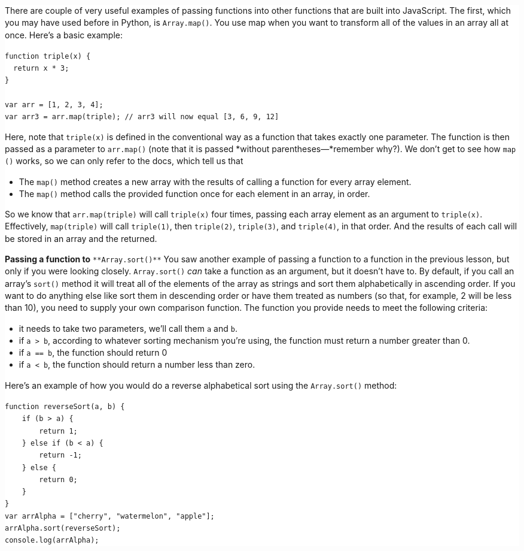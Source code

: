 There are couple of very useful examples of passing functions into other functions that are built into JavaScript. The first, which you may have used before in Python, is `Array.map()`. You use map when you want to transform all of the values in an array all at once. Here’s a basic example:


    function triple(x) {
      return x * 3;
    }
    
    var arr = [1, 2, 3, 4];
    var arr3 = arr.map(triple); // arr3 will now equal [3, 6, 9, 12]

Here, note that `triple(x)` is defined in the conventional way as a function that takes exactly one parameter. The function is then passed as a parameter to `arr.map()` (note that it is passed *without parentheses—*remember why?). We don’t get to see how `map()` works, so we can only refer to the docs, which tell us that 


- The `map()` method creates a new array with the results of calling a function for every array element.
- The `map()` method calls the provided function once for each element in an array, in order.

So we know that `arr.map(triple)` will call `triple(x)` four times, passing each array element as an argument to `triple(x)`. Effectively, `map(triple)` will call `triple(1)`, then `triple(2)`, `triple(3)`, and `triple(4)`, in that order. And the results of each call will be stored in an array and the returned. 

**Passing a function to** `**Array.sort()**`
You saw another example of passing a function to a function in the previous lesson, but only if you were looking closely. `Array.sort()` *can* take a function as an argument, but it doesn’t have to. By default, if you call an array’s `sort()` method it will treat all of the elements of the array as strings and sort them alphabetically in ascending order. If you want to do anything else like sort them in descending order or have them treated as numbers (so that, for example, 2 will be less than 10), you need to supply your own comparison function. The function you provide needs to meet the following criteria: 

- it needs to take two parameters, we’ll call them `a` and `b`.
- if `a > b`, according to whatever sorting mechanism you’re using, the function must return a number greater than 0.
- if `a == b`, the function should return 0
- if `a < b`, the function should return a number less than zero.

Here’s an example of how you would do a reverse alphabetical sort using the `Array.sort()` method:


    function reverseSort(a, b) {
        if (b > a) {
            return 1;
        } else if (b < a) {
            return -1;
        } else {
            return 0;
        }
    }
    var arrAlpha = ["cherry", "watermelon", "apple"];
    arrAlpha.sort(reverseSort);
    console.log(arrAlpha);
